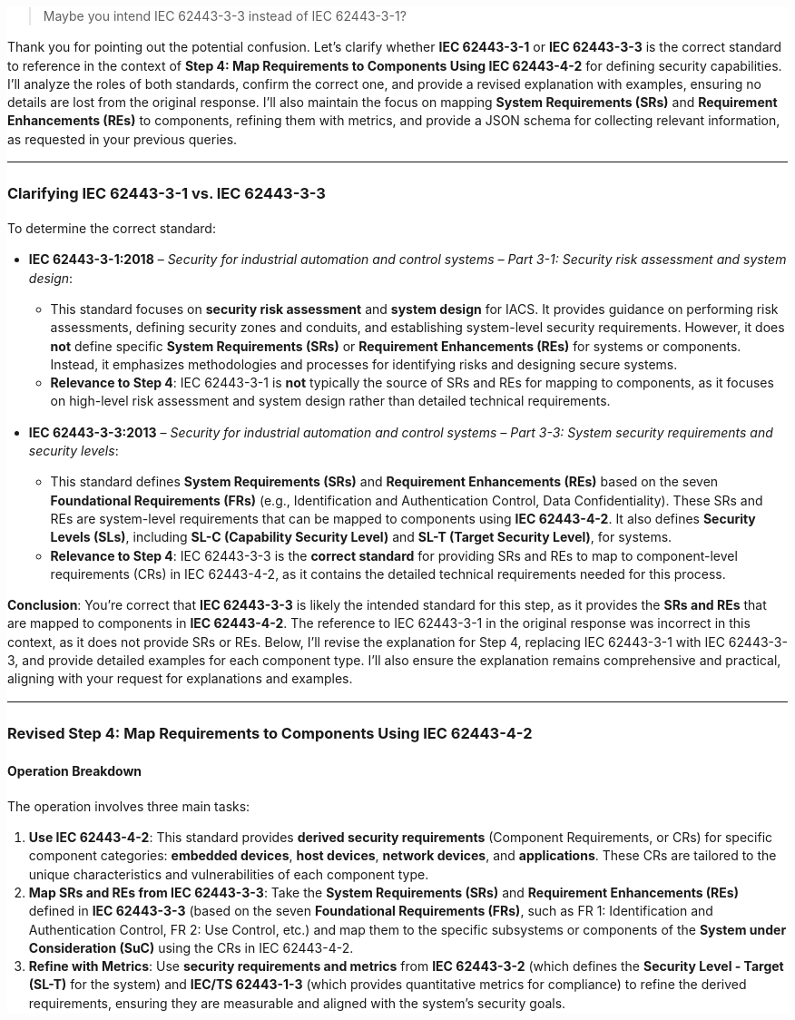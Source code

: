> Maybe you intend IEC 62443-3-3 instead of IEC 62443-3-1?

Thank you for pointing out the potential confusion. Let’s clarify whether **IEC 62443-3-1** or **IEC 62443-3-3** is the correct standard to reference in the context of **Step 4: Map Requirements to Components Using IEC 62443-4-2** for defining security capabilities. I’ll analyze the roles of both standards, confirm the correct one, and provide a revised explanation with examples, ensuring no details are lost from the original response. I’ll also maintain the focus on mapping **System Requirements (SRs)** and **Requirement Enhancements (REs)** to components, refining them with metrics, and provide a JSON schema for collecting relevant information, as requested in your previous queries.

---

### Clarifying IEC 62443-3-1 vs. IEC 62443-3-3

To determine the correct standard:
- **IEC 62443-3-1:2018** – *Security for industrial automation and control systems – Part 3-1: Security risk assessment and system design*:
  - This standard focuses on **security risk assessment** and **system design** for IACS. It provides guidance on performing risk assessments, defining security zones and conduits, and establishing system-level security requirements. However, it does **not** define specific **System Requirements (SRs)** or **Requirement Enhancements (REs)** for systems or components. Instead, it emphasizes methodologies and processes for identifying risks and designing secure systems.
  - **Relevance to Step 4**: IEC 62443-3-1 is **not** typically the source of SRs and REs for mapping to components, as it focuses on high-level risk assessment and system design rather than detailed technical requirements.

- **IEC 62443-3-3:2013** – *Security for industrial automation and control systems – Part 3-3: System security requirements and security levels*:
  - This standard defines **System Requirements (SRs)** and **Requirement Enhancements (REs)** based on the seven **Foundational Requirements (FRs)** (e.g., Identification and Authentication Control, Data Confidentiality). These SRs and REs are system-level requirements that can be mapped to components using **IEC 62443-4-2**. It also defines **Security Levels (SLs)**, including **SL-C (Capability Security Level)** and **SL-T (Target Security Level)**, for systems.
  - **Relevance to Step 4**: IEC 62443-3-3 is the **correct standard** for providing SRs and REs to map to component-level requirements (CRs) in IEC 62443-4-2, as it contains the detailed technical requirements needed for this process.

**Conclusion**: You’re correct that **IEC 62443-3-3** is likely the intended standard for this step, as it provides the **SRs and REs** that are mapped to components in **IEC 62443-4-2**. The reference to IEC 62443-3-1 in the original response was incorrect in this context, as it does not provide SRs or REs. Below, I’ll revise the explanation for Step 4, replacing IEC 62443-3-1 with IEC 62443-3-3, and provide detailed examples for each component type. I’ll also ensure the explanation remains comprehensive and practical, aligning with your request for explanations and examples.

---

### Revised Step 4: Map Requirements to Components Using IEC 62443-4-2

#### Operation Breakdown
The operation involves three main tasks:
1. **Use IEC 62443-4-2**: This standard provides **derived security requirements** (Component Requirements, or CRs) for specific component categories: **embedded devices**, **host devices**, **network devices**, and **applications**. These CRs are tailored to the unique characteristics and vulnerabilities of each component type.
2. **Map SRs and REs from IEC 62443-3-3**: Take the **System Requirements (SRs)** and **Requirement Enhancements (REs)** defined in **IEC 62443-3-3** (based on the seven **Foundational Requirements (FRs)**, such as FR 1: Identification and Authentication Control, FR 2: Use Control, etc.) and map them to the specific subsystems or components of the **System under Consideration (SuC)** using the CRs in IEC 62443-4-2.
3. **Refine with Metrics**: Use **security requirements and metrics** from **IEC 62443-3-2** (which defines the **Security Level - Target (SL-T)** for the system) and **IEC/TS 62443-1-3** (which provides quantitative metrics for compliance) to refine the derived requirements, ensuring they are measurable and aligned with the system’s security goals.
